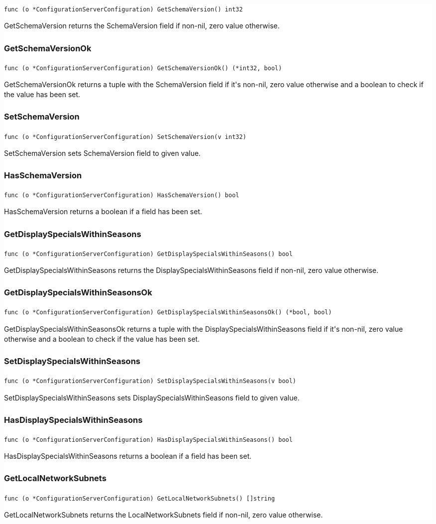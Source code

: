 `func (o *ConfigurationServerConfiguration) GetSchemaVersion() int32`

GetSchemaVersion returns the SchemaVersion field if non-nil, zero value otherwise.

### GetSchemaVersionOk

`func (o *ConfigurationServerConfiguration) GetSchemaVersionOk() (*int32, bool)`

GetSchemaVersionOk returns a tuple with the SchemaVersion field if it's non-nil, zero value otherwise
and a boolean to check if the value has been set.

### SetSchemaVersion

`func (o *ConfigurationServerConfiguration) SetSchemaVersion(v int32)`

SetSchemaVersion sets SchemaVersion field to given value.

### HasSchemaVersion

`func (o *ConfigurationServerConfiguration) HasSchemaVersion() bool`

HasSchemaVersion returns a boolean if a field has been set.

### GetDisplaySpecialsWithinSeasons

`func (o *ConfigurationServerConfiguration) GetDisplaySpecialsWithinSeasons() bool`

GetDisplaySpecialsWithinSeasons returns the DisplaySpecialsWithinSeasons field if non-nil, zero value otherwise.

### GetDisplaySpecialsWithinSeasonsOk

`func (o *ConfigurationServerConfiguration) GetDisplaySpecialsWithinSeasonsOk() (*bool, bool)`

GetDisplaySpecialsWithinSeasonsOk returns a tuple with the DisplaySpecialsWithinSeasons field if it's non-nil, zero value otherwise
and a boolean to check if the value has been set.

### SetDisplaySpecialsWithinSeasons

`func (o *ConfigurationServerConfiguration) SetDisplaySpecialsWithinSeasons(v bool)`

SetDisplaySpecialsWithinSeasons sets DisplaySpecialsWithinSeasons field to given value.

### HasDisplaySpecialsWithinSeasons

`func (o *ConfigurationServerConfiguration) HasDisplaySpecialsWithinSeasons() bool`

HasDisplaySpecialsWithinSeasons returns a boolean if a field has been set.

### GetLocalNetworkSubnets

`func (o *ConfigurationServerConfiguration) GetLocalNetworkSubnets() []string`

GetLocalNetworkSubnets returns the LocalNetworkSubnets field if non-nil, zero value otherwise.
